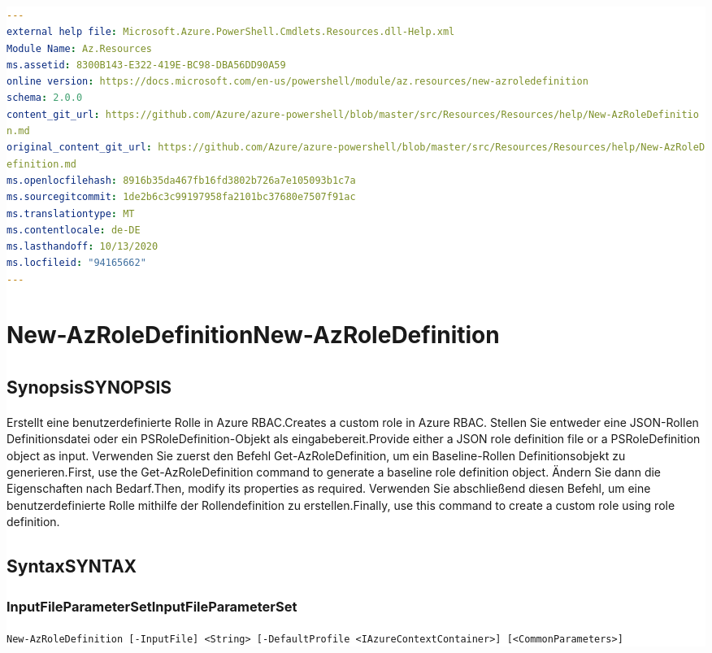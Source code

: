 ```yaml
---
external help file: Microsoft.Azure.PowerShell.Cmdlets.Resources.dll-Help.xml
Module Name: Az.Resources
ms.assetid: 8300B143-E322-419E-BC98-DBA56DD90A59
online version: https://docs.microsoft.com/en-us/powershell/module/az.resources/new-azroledefinition
schema: 2.0.0
content_git_url: https://github.com/Azure/azure-powershell/blob/master/src/Resources/Resources/help/New-AzRoleDefinition.md
original_content_git_url: https://github.com/Azure/azure-powershell/blob/master/src/Resources/Resources/help/New-AzRoleDefinition.md
ms.openlocfilehash: 8916b35da467fb16fd3802b726a7e105093b1c7a
ms.sourcegitcommit: 1de2b6c3c99197958fa2101bc37680e7507f91ac
ms.translationtype: MT
ms.contentlocale: de-DE
ms.lasthandoff: 10/13/2020
ms.locfileid: "94165662"
---
```

# <span data-ttu-id="9f326-101">New-AzRoleDefinition</span><span class="sxs-lookup"><span data-stu-id="9f326-101">New-AzRoleDefinition</span></span>

## <span data-ttu-id="9f326-102">Synopsis</span><span class="sxs-lookup"><span data-stu-id="9f326-102">SYNOPSIS</span></span>
<span data-ttu-id="9f326-103">Erstellt eine benutzerdefinierte Rolle in Azure RBAC.</span><span class="sxs-lookup"><span data-stu-id="9f326-103">Creates a custom role in Azure RBAC.</span></span>
<span data-ttu-id="9f326-104">Stellen Sie entweder eine JSON-Rollen Definitionsdatei oder ein PSRoleDefinition-Objekt als eingabebereit.</span><span class="sxs-lookup"><span data-stu-id="9f326-104">Provide either a JSON role definition file or a PSRoleDefinition object as input.</span></span>
<span data-ttu-id="9f326-105">Verwenden Sie zuerst den Befehl Get-AzRoleDefinition, um ein Baseline-Rollen Definitionsobjekt zu generieren.</span><span class="sxs-lookup"><span data-stu-id="9f326-105">First, use the Get-AzRoleDefinition command to generate a baseline role definition object.</span></span>
<span data-ttu-id="9f326-106">Ändern Sie dann die Eigenschaften nach Bedarf.</span><span class="sxs-lookup"><span data-stu-id="9f326-106">Then, modify its properties as required.</span></span>
<span data-ttu-id="9f326-107">Verwenden Sie abschließend diesen Befehl, um eine benutzerdefinierte Rolle mithilfe der Rollendefinition zu erstellen.</span><span class="sxs-lookup"><span data-stu-id="9f326-107">Finally, use this command to create a custom role using role definition.</span></span>

## <span data-ttu-id="9f326-108">Syntax</span><span class="sxs-lookup"><span data-stu-id="9f326-108">SYNTAX</span></span>

### <span data-ttu-id="9f326-109">InputFileParameterSet</span><span class="sxs-lookup"><span data-stu-id="9f326-109">InputFileParameterSet</span></span>
```
New-AzRoleDefinition [-InputFile] <String> [-DefaultProfile <IAzureContextContainer>] [<CommonParameters>]
```
